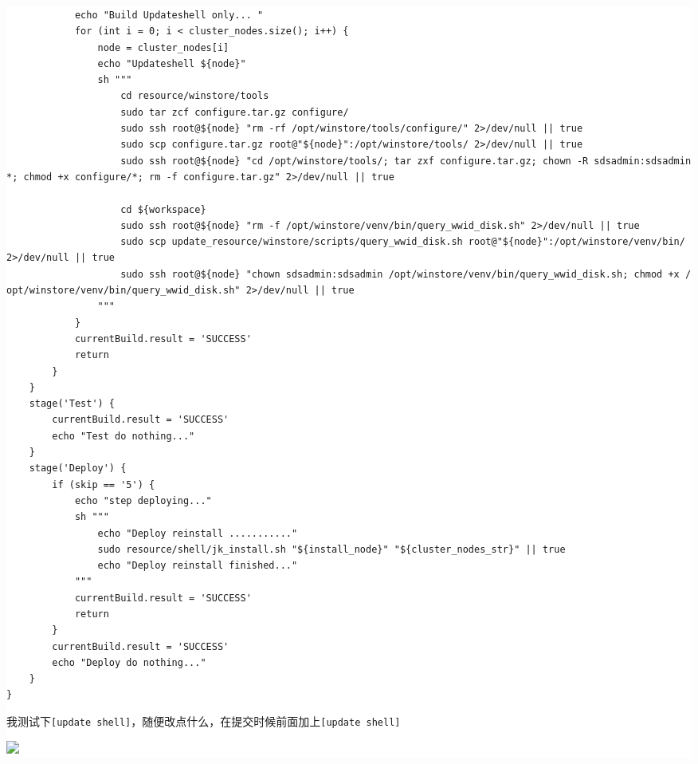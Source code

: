 ```
            echo "Build Updateshell only... "
            for (int i = 0; i < cluster_nodes.size(); i++) {
                node = cluster_nodes[i]
                echo "Updateshell ${node}"
                sh """
                    cd resource/winstore/tools
                    sudo tar zcf configure.tar.gz configure/
                    sudo ssh root@${node} "rm -rf /opt/winstore/tools/configure/" 2>/dev/null || true
                    sudo scp configure.tar.gz root@"${node}":/opt/winstore/tools/ 2>/dev/null || true
                    sudo ssh root@${node} "cd /opt/winstore/tools/; tar zxf configure.tar.gz; chown -R sdsadmin:sdsadmin *; chmod +x configure/*; rm -f configure.tar.gz" 2>/dev/null || true

                    cd ${workspace}
                    sudo ssh root@${node} "rm -f /opt/winstore/venv/bin/query_wwid_disk.sh" 2>/dev/null || true
                    sudo scp update_resource/winstore/scripts/query_wwid_disk.sh root@"${node}":/opt/winstore/venv/bin/ 2>/dev/null || true
                    sudo ssh root@${node} "chown sdsadmin:sdsadmin /opt/winstore/venv/bin/query_wwid_disk.sh; chmod +x /opt/winstore/venv/bin/query_wwid_disk.sh" 2>/dev/null || true
                """
            }
            currentBuild.result = 'SUCCESS'
            return
        }
    }
    stage('Test') {
        currentBuild.result = 'SUCCESS'
        echo "Test do nothing..."
    }
    stage('Deploy') {
        if (skip == '5') {
            echo "step deploying..."
            sh """
                echo "Deploy reinstall ..........."
                sudo resource/shell/jk_install.sh "${install_node}" "${cluster_nodes_str}" || true
                echo "Deploy reinstall finished..."
            """
            currentBuild.result = 'SUCCESS'
            return
        }
        currentBuild.result = 'SUCCESS'
        echo "Deploy do nothing..."
    }
}
```

我测试下`[update shell]`，随便改点什么，在提交时候前面加上`[update shell]`

![](https://xnstatic-1253397658.file.myqcloud.com/jenkins23.png)
